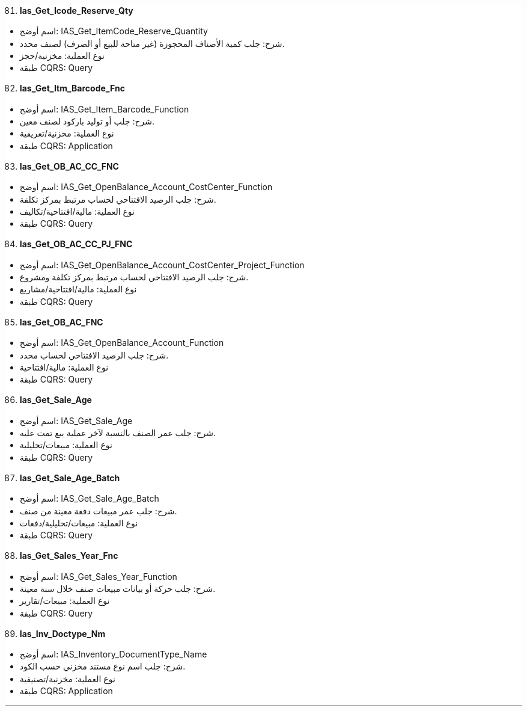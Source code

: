81. **Ias_Get_Icode_Reserve_Qty**
   - اسم أوضح: IAS_Get_ItemCode_Reserve_Quantity
   - شرح: جلب كمية الأصناف المحجوزة (غير متاحة للبيع أو الصرف) لصنف محدد.
   - نوع العملية: مخزنية/حجز
   - طبقة CQRS: Query

82. **Ias_Get_Itm_Barcode_Fnc**
   - اسم أوضح: IAS_Get_Item_Barcode_Function
   - شرح: جلب أو توليد باركود لصنف معين.
   - نوع العملية: مخزنية/تعريفية
   - طبقة CQRS: Application

83. **Ias_Get_OB_AC_CC_FNC**
   - اسم أوضح: IAS_Get_OpenBalance_Account_CostCenter_Function
   - شرح: جلب الرصيد الافتتاحي لحساب مرتبط بمركز تكلفة.
   - نوع العملية: مالية/افتتاحية/تكاليف
   - طبقة CQRS: Query

84. **Ias_Get_OB_AC_CC_PJ_FNC**
   - اسم أوضح: IAS_Get_OpenBalance_Account_CostCenter_Project_Function
   - شرح: جلب الرصيد الافتتاحي لحساب مرتبط بمركز تكلفة ومشروع.
   - نوع العملية: مالية/افتتاحية/مشاريع
   - طبقة CQRS: Query

85. **Ias_Get_OB_AC_FNC**
   - اسم أوضح: IAS_Get_OpenBalance_Account_Function
   - شرح: جلب الرصيد الافتتاحي لحساب محدد.
   - نوع العملية: مالية/افتتاحية
   - طبقة CQRS: Query

86. **Ias_Get_Sale_Age**
   - اسم أوضح: IAS_Get_Sale_Age
   - شرح: جلب عمر الصنف بالنسبة لآخر عملية بيع تمت عليه.
   - نوع العملية: مبيعات/تحليلية
   - طبقة CQRS: Query

87. **Ias_Get_Sale_Age_Batch**
   - اسم أوضح: IAS_Get_Sale_Age_Batch
   - شرح: جلب عمر مبيعات دفعة معينة من صنف.
   - نوع العملية: مبيعات/تحليلية/دفعات
   - طبقة CQRS: Query

88. **Ias_Get_Sales_Year_Fnc**
   - اسم أوضح: IAS_Get_Sales_Year_Function
   - شرح: جلب حركة أو بيانات مبيعات صنف خلال سنة معينة.
   - نوع العملية: مبيعات/تقارير
   - طبقة CQRS: Query

89. **Ias_Inv_Doctype_Nm**
   - اسم أوضح: IAS_Inventory_DocumentType_Name
   - شرح: جلب اسم نوع مستند مخزني حسب الكود.
   - نوع العملية: مخزنية/تصنيفية
   - طبقة CQRS: Application

---
